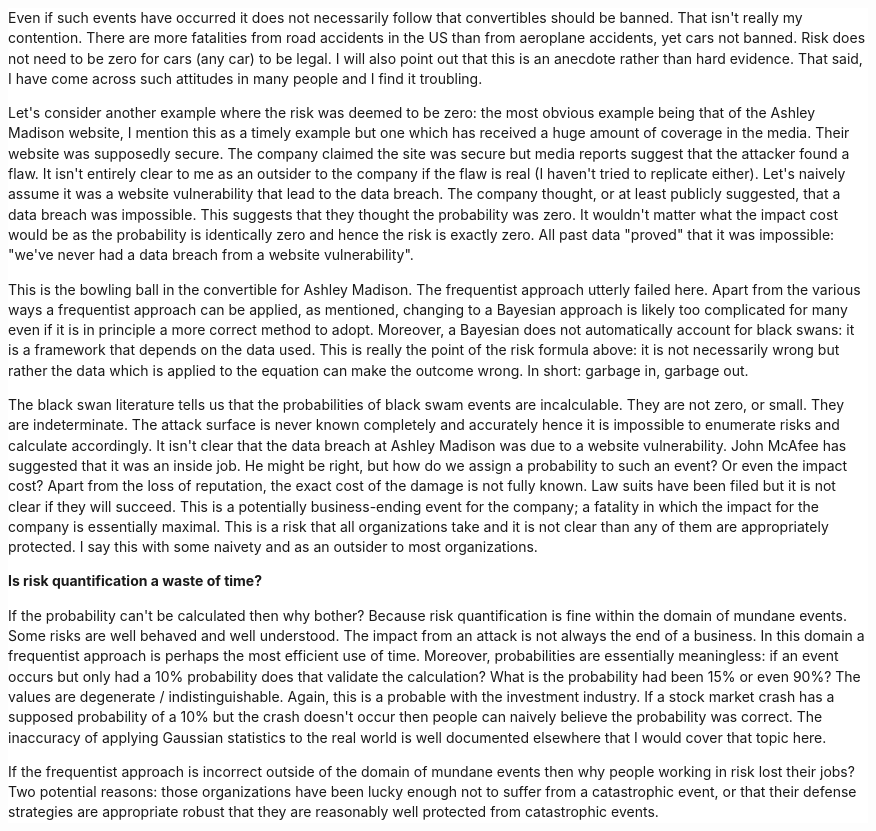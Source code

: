 Even if such events have occurred it does not necessarily follow that convertibles should be banned. That isn't really my contention. There are more fatalities from road accidents in the US than from aeroplane accidents, yet cars not banned. Risk does not need to be zero for cars (any car) to be legal. I will also point out that this is an anecdote rather than hard evidence. That said, I have come across such attitudes in many people and I find it troubling.

Let's consider another example where the risk was deemed to be zero: the most obvious example being that of the Ashley Madison website, I mention this as a timely example but one which has received a huge amount of coverage in the media. Their website was supposedly secure. The company claimed the site was secure but media reports suggest that the attacker found a flaw. It isn't entirely clear to me as an outsider to the company if the flaw is real (I haven't tried to replicate either). Let's naively assume it was a website vulnerability that lead to the data breach. The company thought, or at least publicly suggested, that a data breach was impossible. This suggests that they thought the probability was zero. It wouldn't matter what the impact cost would be as the probability is identically zero and hence the risk is exactly zero. All past data "proved" that it was impossible: "we've never had a data breach from a website vulnerability".

This is the bowling ball in the convertible for Ashley Madison. The frequentist approach utterly failed here. Apart from the various ways a frequentist approach can be applied, as mentioned, changing to a Bayesian approach is likely too complicated for many even if it is in principle a more correct method to adopt. Moreover, a Bayesian does not automatically account for black swans: it is a framework that depends on the data used. This is really the point of the risk formula above: it is not necessarily wrong but rather the data which is applied to the equation can make the outcome wrong. In short: garbage in, garbage out.

The black swan literature tells us that the probabilities of black swam events are incalculable. They are not zero, or small. They are indeterminate. The attack surface is never known completely and accurately hence it is impossible to enumerate risks and calculate accordingly. It isn't clear that the data breach at Ashley Madison was due to a website vulnerability. John McAfee has suggested that it was an inside job. He might be right, but how do we assign a probability to such an event? Or even the impact cost? Apart from the loss of reputation, the exact cost of the damage is not fully known. Law suits have been filed but it is not clear if they will succeed. This is a potentially business-ending event for the company; a fatality in which the impact for the company is essentially maximal. This is a risk that all organizations take and it is not clear than any of them are appropriately protected. I say this with some naivety and as an outsider to most organizations.

  

**Is risk quantification a waste of time?**

If the probability can't be calculated then why bother? Because risk quantification is fine within the domain of mundane events. Some risks are well behaved and well understood. The impact from an attack is not always the end of a business. In this domain a frequentist approach is perhaps the most efficient use of time. Moreover, probabilities are essentially meaningless: if an event occurs but only had a 10% probability does that validate the calculation? What is the probability had been 15% or even 90%? The values are degenerate / indistinguishable. Again, this is a probable with the investment industry. If a stock market crash has a supposed probability of a 10% but the crash doesn't occur then people can naively believe the probability was correct. The inaccuracy of applying Gaussian statistics to the real world is well documented elsewhere that I would cover that topic here.

If the frequentist approach is incorrect outside of the domain of mundane events then why people working in risk lost their jobs? Two potential reasons: those organizations have been lucky enough not to suffer from a catastrophic event, or that their defense strategies are appropriate robust that they are reasonably well protected from catastrophic events.
